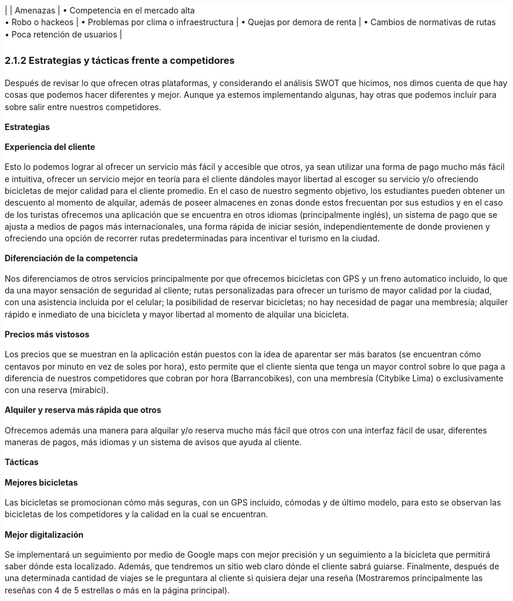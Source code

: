 |  | Amenazas | • Competencia en el mercado alta<br>• Robo o hackeos | • Problemas por clima o infraestructura | • Quejas por demora de renta | • Cambios de normativas de rutas <br>• Poca retención de usuarios |

### 2.1.2 Estrategias y tácticas frente a competidores
Después de revisar lo que ofrecen otras plataformas, y considerando el análisis SWOT que hicimos, nos dimos cuenta de que hay cosas que podemos hacer diferentes y mejor. Aunque ya estemos implementando algunas, hay otras que podemos incluir para sobre salir entre nuestros competidores.

**Estrategias**

**Experiencia del cliente**

Esto lo podemos lograr al ofrecer un servicio más fácil y accesible que otros, ya sean utilizar una forma de pago mucho más fácil e intuitiva, ofrecer un servicio mejor en teoría para el cliente dándoles mayor libertad al escoger su servicio y/o ofreciendo bicicletas de mejor calidad para el cliente promedio. En el caso de nuestro segmento objetivo, los estudiantes pueden obtener un descuento al momento de alquilar, además de poseer almacenes en zonas donde estos frecuentan por sus estudios y en el caso de los turistas ofrecemos una aplicación que se encuentra en otros idiomas (principalmente inglés), un sistema de pago que se ajusta a medios de pagos más internacionales, una forma rápida de iniciar sesión, independientemente de donde provienen y ofreciendo una opción de recorrer rutas predeterminadas para incentivar el turismo en la ciudad.

**Diferenciación de la competencia**

Nos diferenciamos de otros servicios principalmente por que ofrecemos bicicletas con GPS y un freno automatico incluido, lo que da una mayor sensación de seguridad al cliente; rutas personalizadas para ofrecer un turismo de mayor calidad por la ciudad, con una asistencia incluida por el celular; la posibilidad de reservar bicicletas; no hay necesidad de pagar una membresía; alquiler rápido e inmediato de una bicicleta y mayor libertad al momento de alquilar una bicicleta.

**Precios más vistosos**

Los precios que se muestran en la aplicación están puestos con la idea de aparentar ser más baratos (se encuentran cómo centavos por minuto en vez de soles por hora), esto permite que el cliente sienta que tenga un mayor control sobre lo que paga a diferencia de nuestros competidores que cobran por hora (Barrancobikes), con una membresía (Citybike Lima) o exclusivamente con una reserva (mirabici).

**Alquiler y reserva más rápida que otros**

Ofrecemos además una manera para alquilar y/o reserva mucho más fácil que otros con una interfaz fácil de usar, diferentes maneras de pagos, más idiomas y un sistema de avisos que ayuda al cliente.

**Tácticas**

**Mejores bicicletas**

Las bicicletas se promocionan cómo más seguras, con un GPS incluido, cómodas y de último modelo, para esto se observan las bicicletas de los competidores y la calidad en la cual se encuentran.

**Mejor digitalización**

Se implementará un seguimiento por medio de Google maps con mejor precisión y un seguimiento a la bicicleta que permitirá saber dónde esta localizado. Además, que tendremos un sitio web claro dónde el cliente sabrá guiarse. Finalmente, después de una determinada cantidad de viajes se le preguntara al cliente si quisiera dejar una reseña (Mostraremos principalmente las reseñas con 4 de 5 estrellas o más en la página principal).
